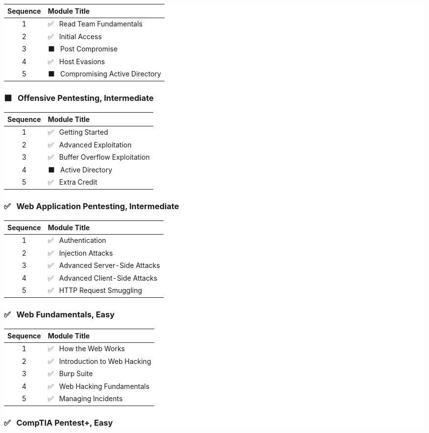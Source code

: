 |Sequence |Module Title                                                                                                   |
|:-------:|:--------------------------------------------------------------------------------------------------------------| 
|        1|✅ &nbsp; Read Team Fundamentals                                                                              | 
|        2|✅ &nbsp; Initial Access                                                                                      | 
|        3|⬛ &nbsp; Post Compromise                                                                                     | 
|        4|✅ &nbsp; Host Evasions                                                                                       | 
|        5|⬛ &nbsp; Compromising Active Directory                                                                       | 

<h3>⬛ &nbsp; Offensive Pentesting, Intermediate </h3>

|Sequence |Module Title                                                                                                   |
|:-------:|:--------------------------------------------------------------------------------------------------------------| 
|        1|✅ &nbsp; Getting Started                                                                                     | 
|        2|✅ &nbsp; Advanced Exploitation                                                                               | 
|        3|✅ &nbsp; Buffer Overflow Exploitation                                                                        | 
|        4|⬛ &nbsp; Active Directory                                                                                    | 
|        5|✅ &nbsp; Extra Credit                                                                                        | 


<h3>✅ &nbsp; Web Application Pentesting, Intermediate </h3>

|Sequence |Module Title                                                                                                   |
|:-------:|:--------------------------------------------------------------------------------------------------------------| 
|        1|✅ &nbsp; Authentication                                                                                      | 
|        2|✅ &nbsp; Injection Attacks                                                                                   | 
|        3|✅ &nbsp; Advanced Server-Side Attacks                                                                        | 
|        4|✅ &nbsp; Advanced Client-Side Attacks                                                                        | 
|        5|✅ &nbsp; HTTP Request Smuggling                                                                              |

<h3>✅ &nbsp; Web Fundamentals, Easy </h3>

|Sequence |Module Title                                                                                                   |
|:-------:|:--------------------------------------------------------------------------------------------------------------| 
|        1|✅ &nbsp; How the Web Works                                                                                    | 
|        2|✅ &nbsp; Introduction to Web Hacking                                                                          | 
|        3|✅ &nbsp; Burp Suite                                                                                           | 
|        4|✅ &nbsp; Web Hacking Fundamentals                                                                             | 
|        5|✅ &nbsp; Managing Incidents                                                                                   | 

<h3>✅ &nbsp; CompTIA Pentest+, Easy </h3>
